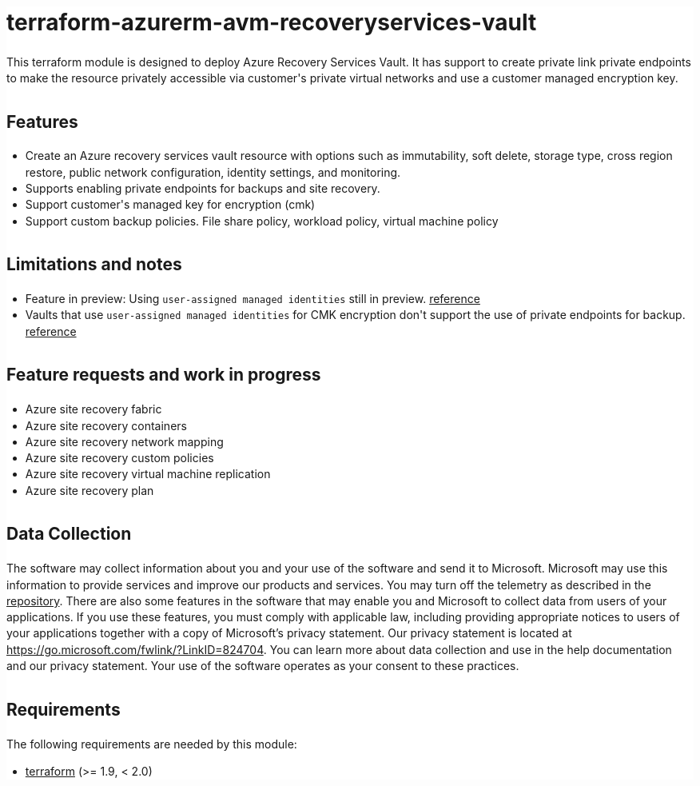 

# terraform-azurerm-avm-recoveryservices-vault

This terraform module is designed to deploy Azure Recovery Services Vault. It has support to create private link private endpoints to make the resource privately accessible via customer's private virtual networks and use a customer managed encryption key.

## Features

* Create an Azure recovery services vault resource with options such as immutability, soft delete, storage type, cross region restore, public network configuration, identity settings, and monitoring.
* Supports enabling private endpoints for backups and site recovery.
* Support customer's managed key for encryption (cmk)
* Support custom backup policies. File share policy, workload policy, virtual machine policy

## Limitations and notes

* Feature in preview: Using `user-assigned managed identities` still in preview. [reference](https://learn.microsoft.com/en-us/azure/backup/encryption-at-rest-with-cmk?tabs=portal#assign-a-user-assigned-managed-identity-to-the-vault-in-preview)
* Vaults that use `user-assigned managed identities` for CMK encryption don't support the use of private endpoints for backup. [reference](https://learn.microsoft.com/en-us/azure/backup/)

## Feature requests and work in progress

* Azure site recovery fabric
* Azure site recovery containers
* Azure site recovery network mapping
* Azure site recovery custom policies
* Azure site recovery virtual machine replication
* Azure site recovery plan

## Data Collection

The software may collect information about you and your use of the software and send it to Microsoft. Microsoft may use this information to provide services and improve our products and services. You may turn off the telemetry as described in the [repository](https://aka.ms/avm/telemetry). There are also some features in the software that may enable you and Microsoft to collect data from users of your applications. If you use these features, you must comply with applicable law, including providing appropriate notices to users of your applications together with a copy of Microsoft’s privacy statement. Our privacy statement is located at <https://go.microsoft.com/fwlink/?LinkID=824704>. You can learn more about data collection and use in the help documentation and our privacy statement. Your use of the software operates as your consent to these practices.


## Requirements

The following requirements are needed by this module:

- <a name="requirement_terraform"></a> [terraform](#requirement\_terraform) (>= 1.9, < 2.0)
